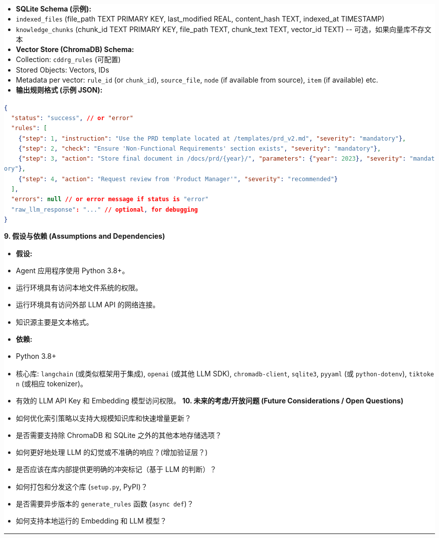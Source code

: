 - **SQLite Schema (示例):**
- `indexed_files` (file_path TEXT PRIMARY KEY, last_modified REAL, content_hash TEXT, indexed_at TIMESTAMP)
- `knowledge_chunks` (chunk_id TEXT PRIMARY KEY, file_path TEXT, chunk_text TEXT, vector_id TEXT) -- 可选，如果向量库不存文本
- **Vector Store (ChromaDB) Schema:**
- Collection: `cddrg_rules` (可配置)
- Stored Objects: Vectors, IDs
- Metadata per vector: `rule_id` (or `chunk_id`), `source_file`, `node` (if available from source), `item` (if available) etc.
- **输出规则格式 (示例 JSON):**
```json
{
  "status": "success", // or "error"
  "rules": [
    {"step": 1, "instruction": "Use the PRD template located at /templates/prd_v2.md", "severity": "mandatory"},
    {"step": 2, "check": "Ensure 'Non-Functional Requirements' section exists", "severity": "mandatory"},
    {"step": 3, "action": "Store final document in /docs/prd/{year}/", "parameters": {"year": 2023}, "severity": "mandatory"},
    {"step": 4, "action": "Request review from 'Product Manager'", "severity": "recommended"}
  ],
  "errors": null // or error message if status is "error"
  "raw_llm_response": "..." // optional, for debugging
}

```

**9. 假设与依赖 (Assumptions and Dependencies)**

- **假设:**
- Agent 应用程序使用 Python 3.8+。
- 运行环境具有访问本地文件系统的权限。
- 运行环境具有访问外部 LLM API 的网络连接。
- 知识源主要是文本格式。
- **依赖:**
- Python 3.8+
- 核心库: `langchain` (或类似框架用于集成), `openai` (或其他 LLM SDK), `chromadb-client`, `sqlite3`, `pyyaml` (或 `python-dotenv`), `tiktoken` (或相应 tokenizer)。
- 有效的 LLM API Key 和 Embedding 模型访问权限。
**10. 未来的考虑/开放问题 (Future Considerations / Open Questions)**

- 如何优化索引策略以支持大规模知识库和快速增量更新？
- 是否需要支持除 ChromaDB 和 SQLite 之外的其他本地存储选项？
- 如何更好地处理 LLM 的幻觉或不准确的响应？(增加验证层？)
- 是否应该在库内部提供更明确的冲突标记（基于 LLM 的判断）？
- 如何打包和分发这个库 (`setup.py`, PyPI)？
- 是否需要异步版本的 `generate_rules` 函数 (`async def`)？
- 如何支持本地运行的 Embedding 和 LLM 模型？
---

